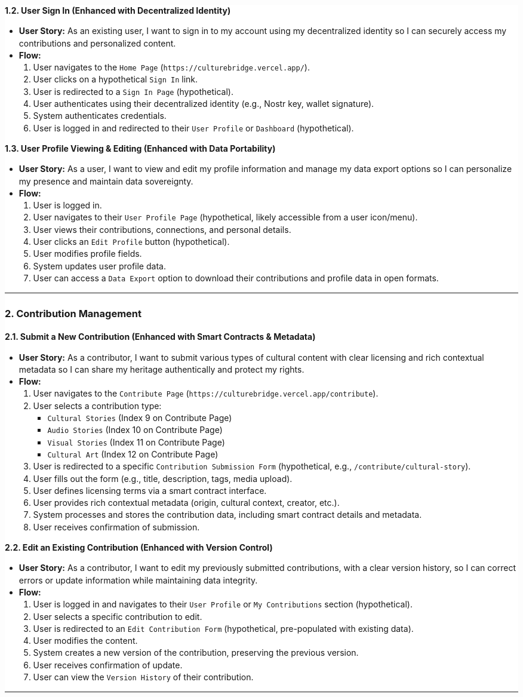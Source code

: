 **1.2. User Sign In (Enhanced with Decentralized Identity)**
*   **User Story:** As an existing user, I want to sign in to my account using my decentralized identity so I can securely access my contributions and personalized content.
*   **Flow:**
    1.  User navigates to the `Home Page` (`https://culturebridge.vercel.app/`).
    2.  User clicks on a hypothetical `Sign In` link.
    3.  User is redirected to a `Sign In Page` (hypothetical).
    4.  User authenticates using their decentralized identity (e.g., Nostr key, wallet signature).
    5.  System authenticates credentials.
    6.  User is logged in and redirected to their `User Profile` or `Dashboard` (hypothetical).

**1.3. User Profile Viewing & Editing (Enhanced with Data Portability)**
*   **User Story:** As a user, I want to view and edit my profile information and manage my data export options so I can personalize my presence and maintain data sovereignty.
*   **Flow:**
    1.  User is logged in.
    2.  User navigates to their `User Profile Page` (hypothetical, likely accessible from a user icon/menu).
    3.  User views their contributions, connections, and personal details.
    4.  User clicks an `Edit Profile` button (hypothetical).
    5.  User modifies profile fields.
    6.  System updates user profile data.
    7.  User can access a `Data Export` option to download their contributions and profile data in open formats.

---

### 2. Contribution Management

**2.1. Submit a New Contribution (Enhanced with Smart Contracts & Metadata)**
*   **User Story:** As a contributor, I want to submit various types of cultural content with clear licensing and rich contextual metadata so I can share my heritage authentically and protect my rights.
*   **Flow:**
    1.  User navigates to the `Contribute Page` (`https://culturebridge.vercel.app/contribute`).
    2.  User selects a contribution type:
        *   `Cultural Stories` (Index 9 on Contribute Page)
        *   `Audio Stories` (Index 10 on Contribute Page)
        *   `Visual Stories` (Index 11 on Contribute Page)
        *   `Cultural Art` (Index 12 on Contribute Page)
    3.  User is redirected to a specific `Contribution Submission Form` (hypothetical, e.g., `/contribute/cultural-story`).
    4.  User fills out the form (e.g., title, description, tags, media upload).
    5.  User defines licensing terms via a smart contract interface.
    6.  User provides rich contextual metadata (origin, cultural context, creator, etc.).
    7.  System processes and stores the contribution data, including smart contract details and metadata.
    8.  User receives confirmation of submission.

**2.2. Edit an Existing Contribution (Enhanced with Version Control)**
*   **User Story:** As a contributor, I want to edit my previously submitted contributions, with a clear version history, so I can correct errors or update information while maintaining data integrity.
*   **Flow:**
    1.  User is logged in and navigates to their `User Profile` or `My Contributions` section (hypothetical).
    2.  User selects a specific contribution to edit.
    3.  User is redirected to an `Edit Contribution Form` (hypothetical, pre-populated with existing data).
    4.  User modifies the content.
    5.  System creates a new version of the contribution, preserving the previous version.
    6.  User receives confirmation of update.
    7.  User can view the `Version History` of their contribution.

---